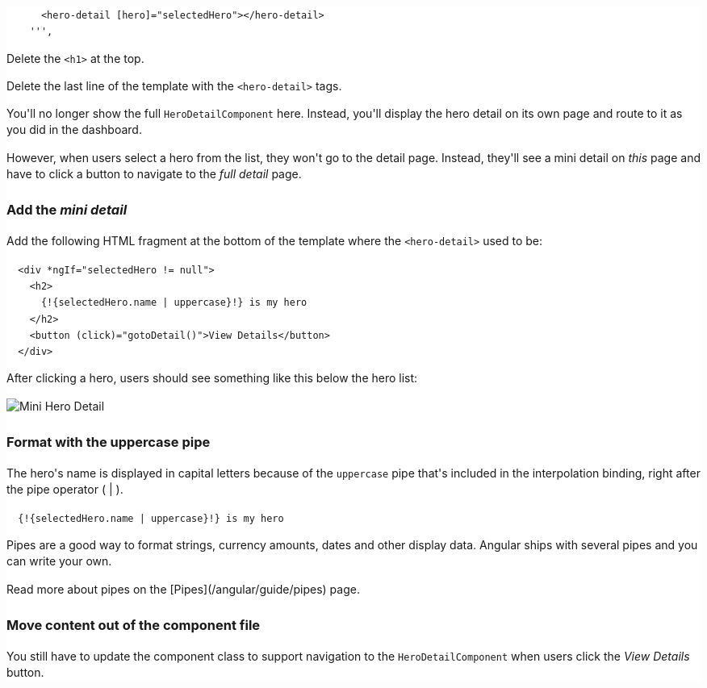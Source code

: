 ```
      <hero-detail [hero]="selectedHero"></hero-detail>
    ''',
```

Delete the `<h1>` at the top.

Delete the last line of the template with the `<hero-detail>` tags.

You'll no longer show the full `HeroDetailComponent` here.
Instead, you'll display the hero detail on its own page and route to it as you did in the dashboard.

However, when users select a hero from the list, they won't go to the detail page.
Instead, they'll see a mini detail on *this* page and have to click a button to navigate to the *full detail* page.

### Add the *mini detail*

Add the following HTML fragment at the bottom of the template where the `<hero-detail>` used to be:

<?code-excerpt "lib/src/heroes_component.html (mini detail)" title?>
```
  <div *ngIf="selectedHero != null">
    <h2>
      {!{selectedHero.name | uppercase}!} is my hero
    </h2>
    <button (click)="gotoDetail()">View Details</button>
  </div>
```

After clicking a hero, users should see something like this below the hero list:

<img class="image-display" src='/resources/images/devguide/toh/mini-hero-detail.png' alt="Mini Hero Detail" width="250">

### Format with the uppercase pipe

The hero's name is displayed in capital letters because of the `uppercase` pipe
that's included in the interpolation binding, right after the pipe operator ( | ).

<?code-excerpt "lib/src/heroes_component.html (pipe)"?>
```
  {!{selectedHero.name | uppercase}!} is my hero
```

Pipes are a good way to format strings, currency amounts, dates and other display data.
Angular ships with several pipes and you can write your own.

<div class="l-sub-section" markdown="1">
  Read more about pipes on the [Pipes](/angular/guide/pipes) page.
</div>

### Move content out of the component file

You still have to update the component class to support navigation to the
`HeroDetailComponent` when users click the *View Details* button.


  [asset]: https://www.dartlang.org/tools/pub/glossary#asset
[master styles]: https://raw.githubusercontent.com/angular/angular.io/master/public/docs/_examples/_boilerplate/src/styles.css